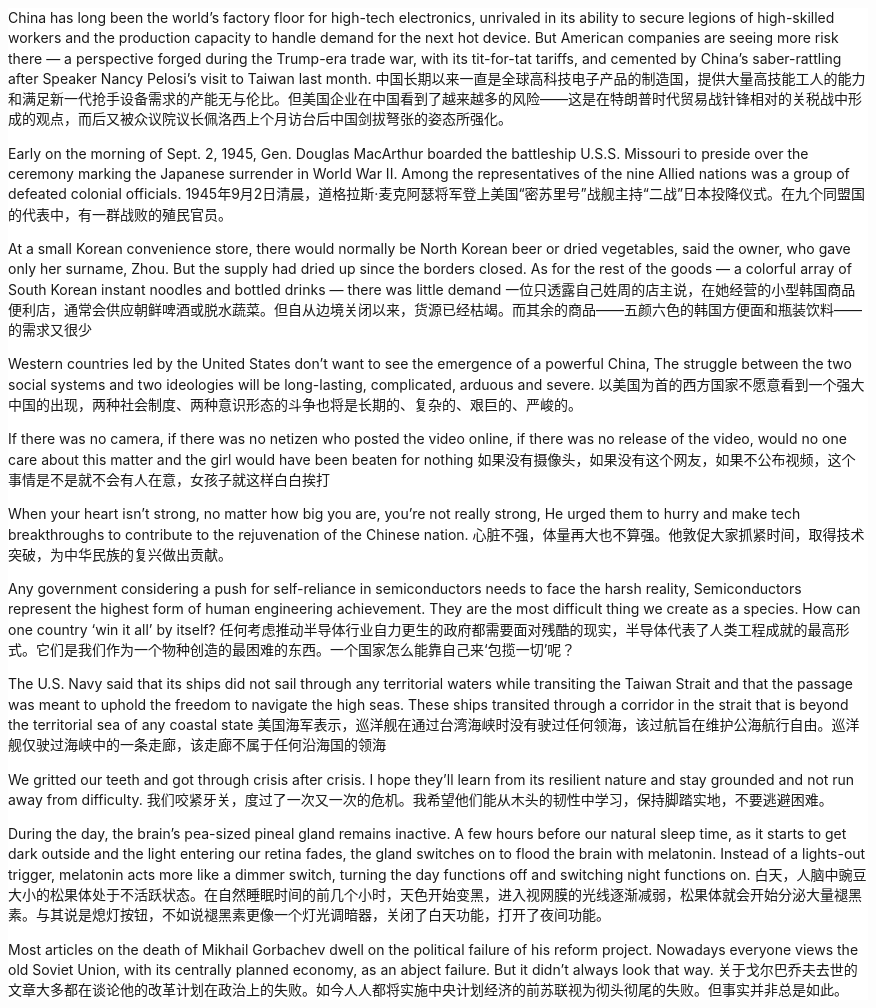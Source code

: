 China has long been the world’s factory floor for high-tech electronics, unrivaled in its ability to secure legions of high-skilled workers and the production capacity to handle demand for the next hot device. But American companies are seeing more risk there — a perspective forged during the Trump-era trade war, with its tit-for-tat tariffs, and cemented by China’s saber-rattling after Speaker Nancy Pelosi’s visit to Taiwan last month. 
中国长期以来一直是全球高科技电子产品的制造国，提供大量高技能工人的能力和满足新一代抢手设备需求的产能无与伦比。但美国企业在中国看到了越来越多的风险——这是在特朗普时代贸易战针锋相对的关税战中形成的观点，而后又被众议院议长佩洛西上个月访台后中国剑拔弩张的姿态所强化。

Early on the morning of Sept. 2, 1945, Gen. Douglas MacArthur boarded the battleship U.S.S. Missouri to preside over the ceremony marking the Japanese surrender in World War II. Among the representatives of the nine Allied nations was a group of defeated colonial officials. 
1945年9月2日清晨，道格拉斯·麦克阿瑟将军登上美国“密苏里号”战舰主持“二战”日本投降仪式。在九个同盟国的代表中，有一群战败的殖民官员。

At a small Korean convenience store, there would normally be North Korean beer or dried vegetables, said the owner, who gave only her surname, Zhou. But the supply had dried up since the borders closed. As for the rest of the goods — a colorful array of South Korean instant noodles and bottled drinks — there was little demand
一位只透露自己姓周的店主说，在她经营的小型韩国商品便利店，通常会供应朝鲜啤酒或脱水蔬菜。但自从边境关闭以来，货源已经枯竭。而其余的商品——五颜六色的韩国方便面和瓶装饮料——的需求又很少

Western countries led by the United States don’t want to see the emergence of a powerful China, The struggle between the two social systems and two ideologies will be long-lasting, complicated, arduous and severe.
以美国为首的西方国家不愿意看到一个强大中国的出现，两种社会制度、两种意识形态的斗争也将是长期的、复杂的、艰巨的、严峻的。

If there was no camera, if there was no netizen who posted the video online, if there was no release of the video, would no one care about this matter and the girl would have been beaten for nothing
如果没有摄像头，如果没有这个网友，如果不公布视频，这个事情是不是就不会有人在意，女孩子就这样白白挨打

When your heart isn’t strong, no matter how big you are, you’re not really strong, He urged them to hurry and make tech breakthroughs to contribute to the rejuvenation of the Chinese nation.
心脏不强，体量再大也不算强。他敦促大家抓紧时间，取得技术突破，为中华民族的复兴做出贡献。

Any government considering a push for self-reliance in semiconductors needs to face the harsh reality, Semiconductors represent the highest form of human engineering achievement. They are the most difficult thing we create as a species. How can one country ‘win it all’ by itself?
任何考虑推动半导体行业自力更生的政府都需要面对残酷的现实，半导体代表了人类工程成就的最高形式。它们是我们作为一个物种创造的最困难的东西。一个国家怎么能靠自己来‘包揽一切’呢？

The U.S. Navy said that its ships did not sail through any territorial waters while transiting the Taiwan Strait and that the passage was meant to uphold the freedom to navigate the high seas. These ships transited through a corridor in the strait that is beyond the territorial sea of any coastal state
美国海军表示，巡洋舰在通过台湾海峡时没有驶过任何领海，该过航旨在维护公海航行自由。巡洋舰仅驶过海峡中的一条走廊，该走廊不属于任何沿海国的领海

We gritted our teeth and got through crisis after crisis. I hope they’ll learn from its resilient nature and stay grounded and not run away from difficulty.
我们咬紧牙关，度过了一次又一次的危机。我希望他们能从木头的韧性中学习，保持脚踏实地，不要逃避困难。

During the day, the brain’s pea-sized pineal gland remains inactive. A few hours before our natural sleep time, as it starts to get dark outside and the light entering our retina fades, the gland switches on to flood the brain with melatonin. Instead of a lights-out trigger, melatonin acts more like a dimmer switch, turning the day functions off and switching night functions on. 
白天，人脑中豌豆大小的松果体处于不活跃状态。在自然睡眠时间的前几个小时，天色开始变黑，进入视网膜的光线逐渐减弱，松果体就会开始分泌大量褪黑素。与其说是熄灯按钮，不如说褪黑素更像一个灯光调暗器，关闭了白天功能，打开了夜间功能。

Most articles on the death of Mikhail Gorbachev dwell on the political failure of his reform project. Nowadays everyone views the old Soviet Union, with its centrally planned economy, as an abject failure. But it didn’t always look that way.
关于戈尔巴乔夫去世的文章大多都在谈论他的改革计划在政治上的失败。如今人人都将实施中央计划经济的前苏联视为彻头彻尾的失败。但事实并非总是如此。
